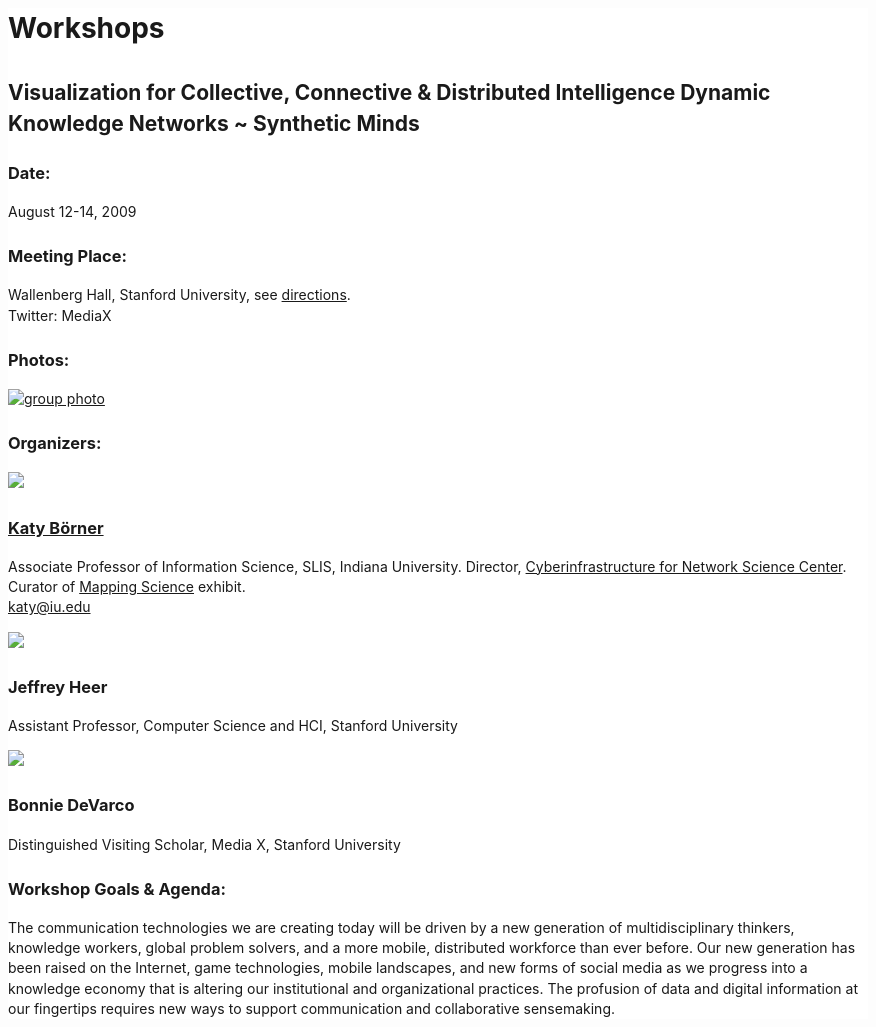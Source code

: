 Workshops
=========

Visualization for Collective, Connective & Distributed Intelligence Dynamic Knowledge Networks ~ Synthetic Minds
----------------------------------------------------------------------------------------------------------------

### **Date:**

August 12-14, 2009

  

### **Meeting Place:**

Wallenberg Hall, Stanford University, see [directions](deadlink.html?url=http%3A%2F%2Fmediax.stanford.edu%2FWSI%2Flocation.html).  
Twitter: MediaX

### Photos:

[![group photo](/images/research/workshops/090812/intro.jpg)](/images/research/workshops/090812/intro.jpg)

### **Organizers:**

![](/images/research/workshops/090812/katy-borner.jpg)

### [Katy Börner](http://info.ils.indiana.edu/~katy/)

Associate Professor of Information Science, SLIS, Indiana University. Director, [Cyberinfrastructure for Network Science Center](deadlink.html?url=http%3A%2F%2Fcns.slis.indiana.edu%2F).  
Curator of [Mapping Science](www.scimaps.org) exhibit.  
[katy@iu.edu](mailto:katy@iu.edu)

![](/images/research/workshops/090812/jeffrey-heer.jpg)

### Jeffrey Heer

Assistant Professor, Computer Science and HCI, Stanford University

![](/images/research/workshops/090812/devarco.jpg)

### Bonnie DeVarco

Distinguished Visiting Scholar, Media X, Stanford University

### **Workshop Goals & Agenda:**

The communication technologies we are creating today will be driven by a new generation of multidisciplinary thinkers, knowledge workers, global problem solvers, and a more mobile, distributed workforce than ever before. Our new generation has been raised on the Internet, game technologies, mobile landscapes, and new forms of social media as we progress into a knowledge economy that is altering our institutional and organizational practices. The profusion of data and digital information at our fingertips requires new ways to support communication and collaborative sensemaking.
